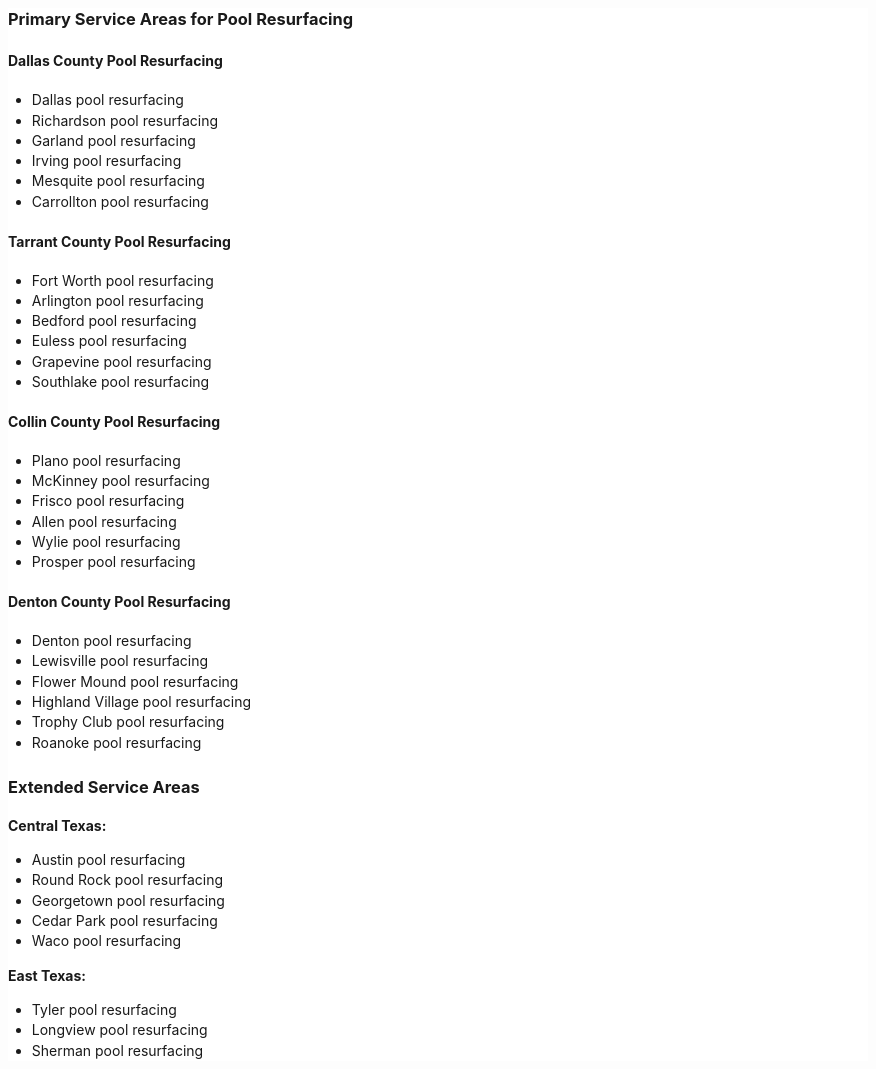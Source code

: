 ### **Primary Service Areas for Pool Resurfacing**

#### **Dallas County Pool Resurfacing**

* Dallas pool resurfacing  
* Richardson pool resurfacing  
* Garland pool resurfacing  
* Irving pool resurfacing  
* Mesquite pool resurfacing  
* Carrollton pool resurfacing

#### **Tarrant County Pool Resurfacing**

* Fort Worth pool resurfacing  
* Arlington pool resurfacing  
* Bedford pool resurfacing  
* Euless pool resurfacing  
* Grapevine pool resurfacing  
* Southlake pool resurfacing

#### **Collin County Pool Resurfacing**

* Plano pool resurfacing  
* McKinney pool resurfacing  
* Frisco pool resurfacing  
* Allen pool resurfacing  
* Wylie pool resurfacing  
* Prosper pool resurfacing

#### **Denton County Pool Resurfacing**

* Denton pool resurfacing  
* Lewisville pool resurfacing  
* Flower Mound pool resurfacing  
* Highland Village pool resurfacing  
* Trophy Club pool resurfacing  
* Roanoke pool resurfacing

### **Extended Service Areas**

**Central Texas:**

* Austin pool resurfacing  
* Round Rock pool resurfacing  
* Georgetown pool resurfacing  
* Cedar Park pool resurfacing  
* Waco pool resurfacing

**East Texas:**

* Tyler pool resurfacing  
* Longview pool resurfacing  
* Sherman pool resurfacing
